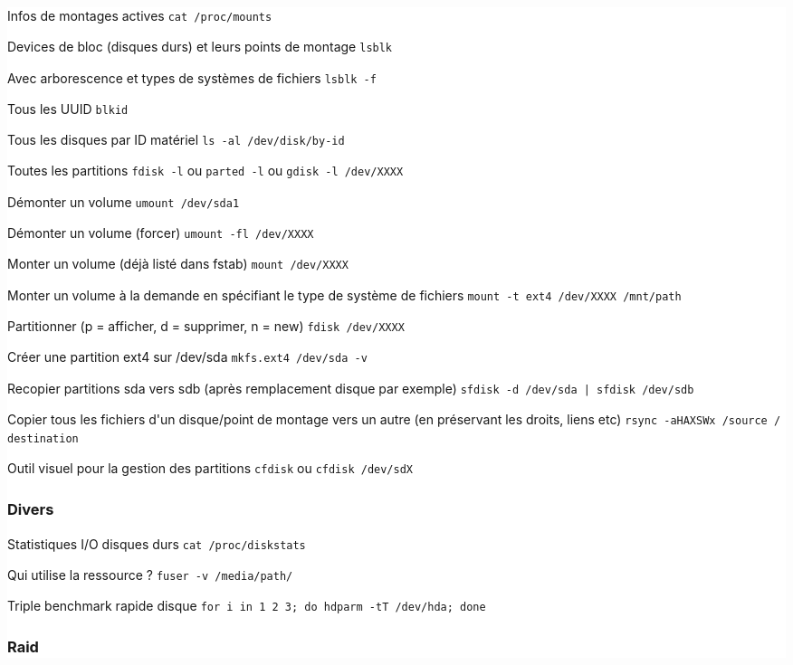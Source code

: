 Infos de montages actives
`cat /proc/mounts`

Devices de bloc (disques durs) et leurs points de montage
`lsblk`

Avec arborescence et types de systèmes de fichiers
`lsblk -f`

Tous les UUID
`blkid`

Tous les disques par ID matériel
`ls -al /dev/disk/by-id`

Toutes les partitions
`fdisk -l` ou `parted -l` ou `gdisk -l /dev/XXXX`

Démonter un volume
`umount /dev/sda1`

Démonter un volume (forcer)
`umount -fl /dev/XXXX`

Monter un volume (déjà listé dans fstab)
`mount /dev/XXXX`

Monter un volume à la demande en spécifiant le type de système de fichiers
`mount -t ext4 /dev/XXXX /mnt/path`

Partitionner (p = afficher, d = supprimer, n = new)
`fdisk /dev/XXXX`

Créer une partition ext4 sur /dev/sda
`mkfs.ext4 /dev/sda -v`

Recopier partitions sda vers sdb (après remplacement disque par exemple)
`sfdisk -d /dev/sda | sfdisk /dev/sdb`

Copier tous les fichiers d'un disque/point de montage vers un autre (en préservant les droits, liens etc)
`rsync -aHAXSWx /source /destination`

Outil visuel pour la gestion des partitions
`cfdisk` ou `cfdisk /dev/sdX`

### Divers

Statistiques I/O disques durs
`cat /proc/diskstats`

Qui utilise la ressource ?
`fuser -v /media/path/`

Triple benchmark rapide disque
`for i in 1 2 3; do hdparm -tT /dev/hda; done`

### Raid
